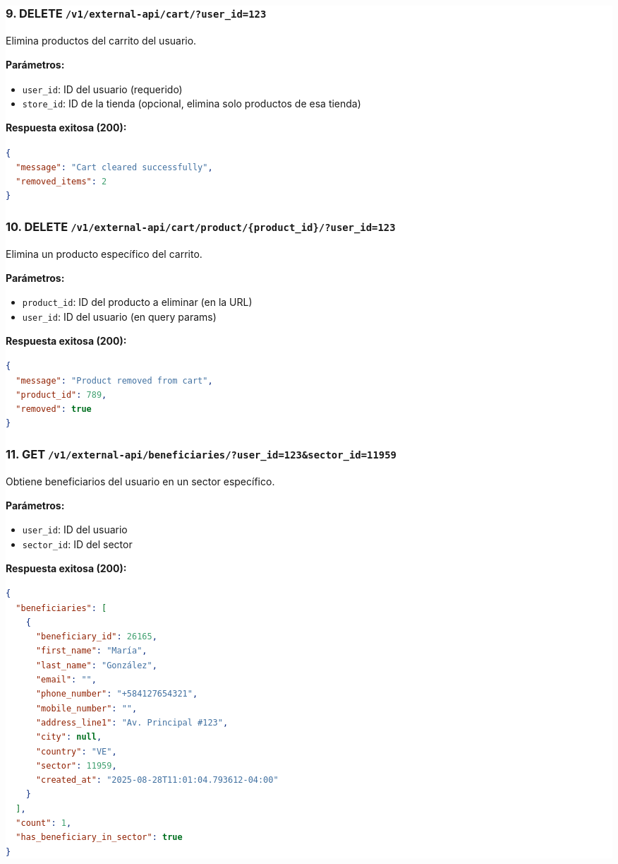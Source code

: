 ### 9. **DELETE** `/v1/external-api/cart/?user_id=123`

Elimina productos del carrito del usuario.

**Parámetros:**

- `user_id`: ID del usuario (requerido)
- `store_id`: ID de la tienda (opcional, elimina solo productos de esa tienda)

**Respuesta exitosa (200):**

```json
{
  "message": "Cart cleared successfully",
  "removed_items": 2
}
```

### 10. **DELETE** `/v1/external-api/cart/product/{product_id}/?user_id=123`

Elimina un producto específico del carrito.

**Parámetros:**

- `product_id`: ID del producto a eliminar (en la URL)
- `user_id`: ID del usuario (en query params)

**Respuesta exitosa (200):**

```json
{
  "message": "Product removed from cart",
  "product_id": 789,
  "removed": true
}
```

### 11. **GET** `/v1/external-api/beneficiaries/?user_id=123&sector_id=11959`

Obtiene beneficiarios del usuario en un sector específico.

**Parámetros:**

- `user_id`: ID del usuario
- `sector_id`: ID del sector

**Respuesta exitosa (200):**

```json
{
  "beneficiaries": [
    {
      "beneficiary_id": 26165,
      "first_name": "María",
      "last_name": "González",
      "email": "",
      "phone_number": "+584127654321",
      "mobile_number": "",
      "address_line1": "Av. Principal #123",
      "city": null,
      "country": "VE",
      "sector": 11959,
      "created_at": "2025-08-28T11:01:04.793612-04:00"
    }
  ],
  "count": 1,
  "has_beneficiary_in_sector": true
}
```